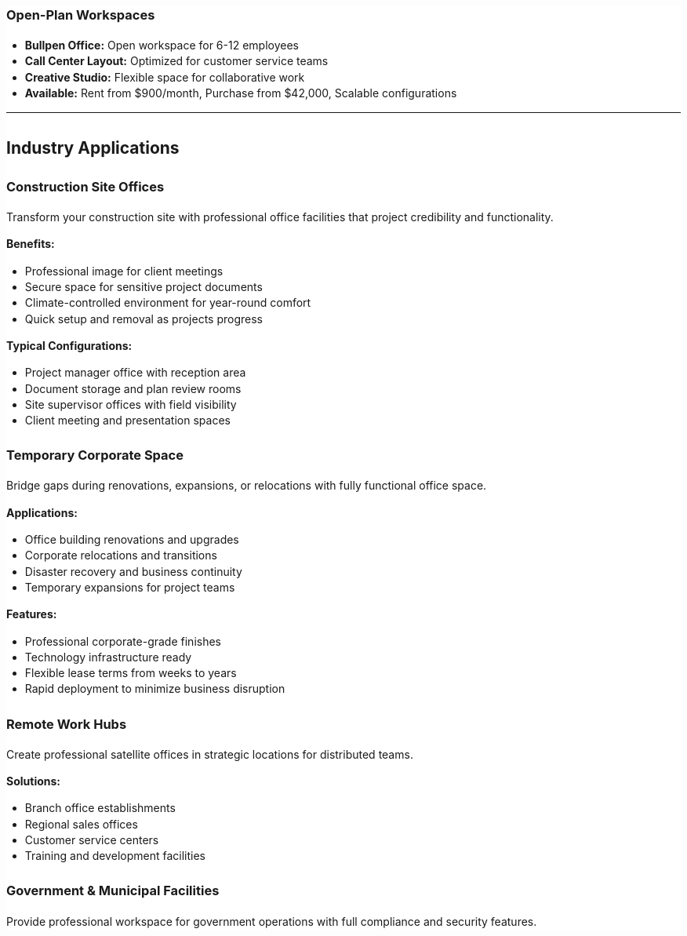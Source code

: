 ### Open-Plan Workspaces
- **Bullpen Office:** Open workspace for 6-12 employees
- **Call Center Layout:** Optimized for customer service teams
- **Creative Studio:** Flexible space for collaborative work
- **Available:** Rent from $900/month, Purchase from $42,000, Scalable configurations

---

## Industry Applications

### Construction Site Offices
Transform your construction site with professional office facilities that project credibility and functionality.

**Benefits:**
- Professional image for client meetings
- Secure space for sensitive project documents
- Climate-controlled environment for year-round comfort
- Quick setup and removal as projects progress

**Typical Configurations:**
- Project manager office with reception area
- Document storage and plan review rooms
- Site supervisor offices with field visibility
- Client meeting and presentation spaces

### Temporary Corporate Space
Bridge gaps during renovations, expansions, or relocations with fully functional office space.

**Applications:**
- Office building renovations and upgrades
- Corporate relocations and transitions
- Disaster recovery and business continuity
- Temporary expansions for project teams

**Features:**
- Professional corporate-grade finishes
- Technology infrastructure ready
- Flexible lease terms from weeks to years
- Rapid deployment to minimize business disruption

### Remote Work Hubs
Create professional satellite offices in strategic locations for distributed teams.

**Solutions:**
- Branch office establishments
- Regional sales offices
- Customer service centers
- Training and development facilities

### Government & Municipal Facilities
Provide professional workspace for government operations with full compliance and security features.
